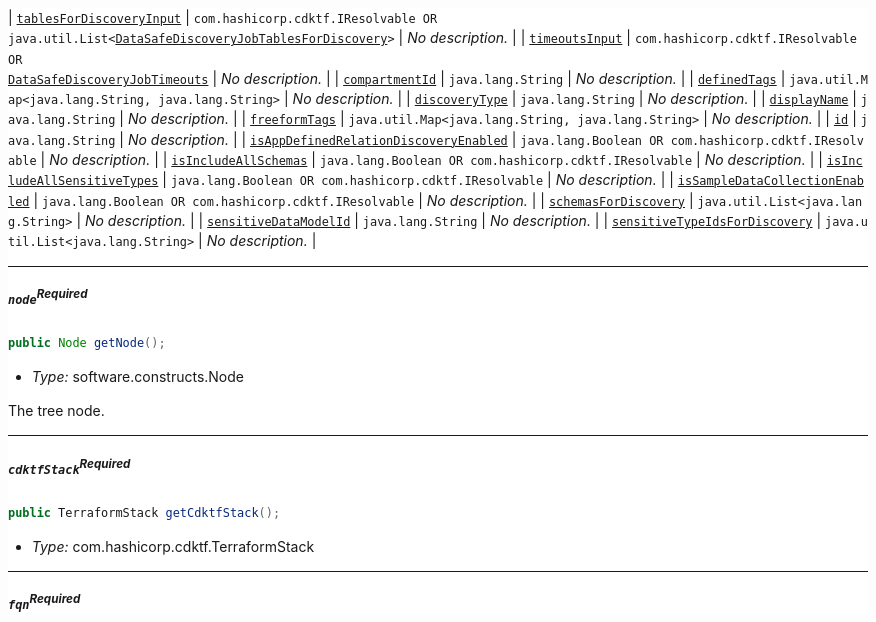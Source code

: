 | <code><a href="#rhizo-co-terraform-provider-oci.dataSafeDiscoveryJob.DataSafeDiscoveryJob.property.tablesForDiscoveryInput">tablesForDiscoveryInput</a></code> | <code>com.hashicorp.cdktf.IResolvable OR java.util.List<<a href="#rhizo-co-terraform-provider-oci.dataSafeDiscoveryJob.DataSafeDiscoveryJobTablesForDiscovery">DataSafeDiscoveryJobTablesForDiscovery</a>></code> | *No description.* |
| <code><a href="#rhizo-co-terraform-provider-oci.dataSafeDiscoveryJob.DataSafeDiscoveryJob.property.timeoutsInput">timeoutsInput</a></code> | <code>com.hashicorp.cdktf.IResolvable OR <a href="#rhizo-co-terraform-provider-oci.dataSafeDiscoveryJob.DataSafeDiscoveryJobTimeouts">DataSafeDiscoveryJobTimeouts</a></code> | *No description.* |
| <code><a href="#rhizo-co-terraform-provider-oci.dataSafeDiscoveryJob.DataSafeDiscoveryJob.property.compartmentId">compartmentId</a></code> | <code>java.lang.String</code> | *No description.* |
| <code><a href="#rhizo-co-terraform-provider-oci.dataSafeDiscoveryJob.DataSafeDiscoveryJob.property.definedTags">definedTags</a></code> | <code>java.util.Map<java.lang.String, java.lang.String></code> | *No description.* |
| <code><a href="#rhizo-co-terraform-provider-oci.dataSafeDiscoveryJob.DataSafeDiscoveryJob.property.discoveryType">discoveryType</a></code> | <code>java.lang.String</code> | *No description.* |
| <code><a href="#rhizo-co-terraform-provider-oci.dataSafeDiscoveryJob.DataSafeDiscoveryJob.property.displayName">displayName</a></code> | <code>java.lang.String</code> | *No description.* |
| <code><a href="#rhizo-co-terraform-provider-oci.dataSafeDiscoveryJob.DataSafeDiscoveryJob.property.freeformTags">freeformTags</a></code> | <code>java.util.Map<java.lang.String, java.lang.String></code> | *No description.* |
| <code><a href="#rhizo-co-terraform-provider-oci.dataSafeDiscoveryJob.DataSafeDiscoveryJob.property.id">id</a></code> | <code>java.lang.String</code> | *No description.* |
| <code><a href="#rhizo-co-terraform-provider-oci.dataSafeDiscoveryJob.DataSafeDiscoveryJob.property.isAppDefinedRelationDiscoveryEnabled">isAppDefinedRelationDiscoveryEnabled</a></code> | <code>java.lang.Boolean OR com.hashicorp.cdktf.IResolvable</code> | *No description.* |
| <code><a href="#rhizo-co-terraform-provider-oci.dataSafeDiscoveryJob.DataSafeDiscoveryJob.property.isIncludeAllSchemas">isIncludeAllSchemas</a></code> | <code>java.lang.Boolean OR com.hashicorp.cdktf.IResolvable</code> | *No description.* |
| <code><a href="#rhizo-co-terraform-provider-oci.dataSafeDiscoveryJob.DataSafeDiscoveryJob.property.isIncludeAllSensitiveTypes">isIncludeAllSensitiveTypes</a></code> | <code>java.lang.Boolean OR com.hashicorp.cdktf.IResolvable</code> | *No description.* |
| <code><a href="#rhizo-co-terraform-provider-oci.dataSafeDiscoveryJob.DataSafeDiscoveryJob.property.isSampleDataCollectionEnabled">isSampleDataCollectionEnabled</a></code> | <code>java.lang.Boolean OR com.hashicorp.cdktf.IResolvable</code> | *No description.* |
| <code><a href="#rhizo-co-terraform-provider-oci.dataSafeDiscoveryJob.DataSafeDiscoveryJob.property.schemasForDiscovery">schemasForDiscovery</a></code> | <code>java.util.List<java.lang.String></code> | *No description.* |
| <code><a href="#rhizo-co-terraform-provider-oci.dataSafeDiscoveryJob.DataSafeDiscoveryJob.property.sensitiveDataModelId">sensitiveDataModelId</a></code> | <code>java.lang.String</code> | *No description.* |
| <code><a href="#rhizo-co-terraform-provider-oci.dataSafeDiscoveryJob.DataSafeDiscoveryJob.property.sensitiveTypeIdsForDiscovery">sensitiveTypeIdsForDiscovery</a></code> | <code>java.util.List<java.lang.String></code> | *No description.* |

---

##### `node`<sup>Required</sup> <a name="node" id="rhizo-co-terraform-provider-oci.dataSafeDiscoveryJob.DataSafeDiscoveryJob.property.node"></a>

```java
public Node getNode();
```

- *Type:* software.constructs.Node

The tree node.

---

##### `cdktfStack`<sup>Required</sup> <a name="cdktfStack" id="rhizo-co-terraform-provider-oci.dataSafeDiscoveryJob.DataSafeDiscoveryJob.property.cdktfStack"></a>

```java
public TerraformStack getCdktfStack();
```

- *Type:* com.hashicorp.cdktf.TerraformStack

---

##### `fqn`<sup>Required</sup> <a name="fqn" id="rhizo-co-terraform-provider-oci.dataSafeDiscoveryJob.DataSafeDiscoveryJob.property.fqn"></a>
